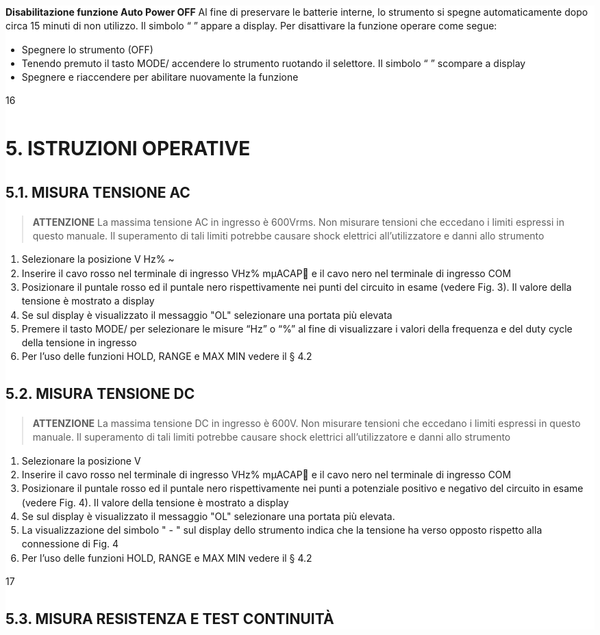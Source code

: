 **Disabilitazione funzione Auto Power OFF**
Al fine di preservare le batterie interne, lo strumento si spegne automaticamente dopo circa 15 minuti di non utilizzo. Il simbolo “ ” appare a display. Per disattivare la funzione operare come segue:

* Spegnere lo strumento (OFF)
* Tenendo premuto il tasto MODE/ accendere lo strumento ruotando il selettore. Il simbolo “ ” scompare a display
* Spegnere e riaccendere per abilitare nuovamente la funzione

16

# 5. ISTRUZIONI OPERATIVE

## 5.1. MISURA TENSIONE AC

> **ATTENZIONE**
> La massima tensione AC in ingresso è 600Vrms. Non misurare tensioni che eccedano i limiti espressi in questo manuale. Il superamento di tali limiti potrebbe causare shock elettrici all’utilizzatore e danni allo strumento

1.  Selezionare la posizione V Hz% ~
2.  Inserire il cavo rosso nel terminale di ingresso VHz% mµACAP e il cavo nero nel terminale di ingresso COM
3.  Posizionare il puntale rosso ed il puntale nero rispettivamente nei punti del circuito in esame (vedere Fig. 3). Il valore della tensione è mostrato a display
4.  Se sul display è visualizzato il messaggio "OL" selezionare una portata più elevata
5.  Premere il tasto MODE/ per selezionare le misure “Hz” o “%” al fine di visualizzare i valori della frequenza e del duty cycle della tensione in ingresso
6.  Per l’uso delle funzioni HOLD, RANGE e MAX MIN vedere il § 4.2

## 5.2. MISURA TENSIONE DC

> **ATTENZIONE**
> La massima tensione DC in ingresso è 600V. Non misurare tensioni che eccedano i limiti espressi in questo manuale. Il superamento di tali limiti potrebbe causare shock elettrici all’utilizzatore e danni allo strumento

1.  Selezionare la posizione V
2.  Inserire il cavo rosso nel terminale di ingresso VHz% mµACAP e il cavo nero nel terminale di ingresso COM
3.  Posizionare il puntale rosso ed il puntale nero rispettivamente nei punti a potenziale positivo e negativo del circuito in esame (vedere Fig. 4). Il valore della tensione è mostrato a display
4.  Se sul display è visualizzato il messaggio "OL" selezionare una portata più elevata.
5.  La visualizzazione del simbolo " - " sul display dello strumento indica che la tensione ha verso opposto rispetto alla connessione di Fig. 4
6.  Per l’uso delle funzioni HOLD, RANGE e MAX MIN vedere il § 4.2

17

## 5.3. MISURA RESISTENZA E TEST CONTINUITÀ
